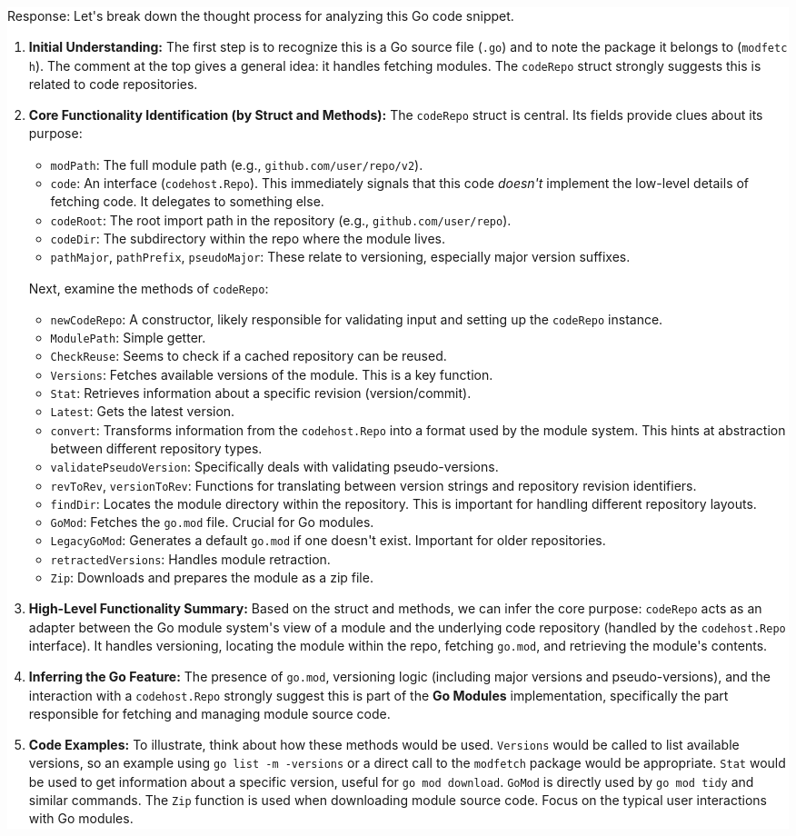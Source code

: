 Response: Let's break down the thought process for analyzing this Go code snippet.

1. **Initial Understanding:** The first step is to recognize this is a Go source file (`.go`) and to note the package it belongs to (`modfetch`). The comment at the top gives a general idea: it handles fetching modules. The `codeRepo` struct strongly suggests this is related to code repositories.

2. **Core Functionality Identification (by Struct and Methods):**  The `codeRepo` struct is central. Its fields provide clues about its purpose:
    * `modPath`: The full module path (e.g., `github.com/user/repo/v2`).
    * `code`: An interface (`codehost.Repo`). This immediately signals that this code *doesn't* implement the low-level details of fetching code. It delegates to something else.
    * `codeRoot`:  The root import path in the repository (e.g., `github.com/user/repo`).
    * `codeDir`: The subdirectory within the repo where the module lives.
    * `pathMajor`, `pathPrefix`, `pseudoMajor`: These relate to versioning, especially major version suffixes.

    Next, examine the methods of `codeRepo`:
    * `newCodeRepo`:  A constructor, likely responsible for validating input and setting up the `codeRepo` instance.
    * `ModulePath`:  Simple getter.
    * `CheckReuse`:  Seems to check if a cached repository can be reused.
    * `Versions`:  Fetches available versions of the module. This is a key function.
    * `Stat`: Retrieves information about a specific revision (version/commit).
    * `Latest`:  Gets the latest version.
    * `convert`:  Transforms information from the `codehost.Repo` into a format used by the module system. This hints at abstraction between different repository types.
    * `validatePseudoVersion`: Specifically deals with validating pseudo-versions.
    * `revToRev`, `versionToRev`:  Functions for translating between version strings and repository revision identifiers.
    * `findDir`:  Locates the module directory within the repository. This is important for handling different repository layouts.
    * `GoMod`: Fetches the `go.mod` file. Crucial for Go modules.
    * `LegacyGoMod`: Generates a default `go.mod` if one doesn't exist. Important for older repositories.
    * `retractedVersions`: Handles module retraction.
    * `Zip`:  Downloads and prepares the module as a zip file.

3. **High-Level Functionality Summary:** Based on the struct and methods, we can infer the core purpose:  `codeRepo` acts as an adapter between the Go module system's view of a module and the underlying code repository (handled by the `codehost.Repo` interface). It handles versioning, locating the module within the repo, fetching `go.mod`, and retrieving the module's contents.

4. **Inferring the Go Feature:** The presence of `go.mod`, versioning logic (including major versions and pseudo-versions), and the interaction with a `codehost.Repo` strongly suggest this is part of the **Go Modules** implementation, specifically the part responsible for fetching and managing module source code.

5. **Code Examples:**  To illustrate, think about how these methods would be used. `Versions` would be called to list available versions, so an example using `go list -m -versions` or a direct call to the `modfetch` package would be appropriate. `Stat` would be used to get information about a specific version, useful for `go mod download`. `GoMod` is directly used by `go mod tidy` and similar commands. The `Zip` function is used when downloading module source code. Focus on the typical user interactions with Go modules.

